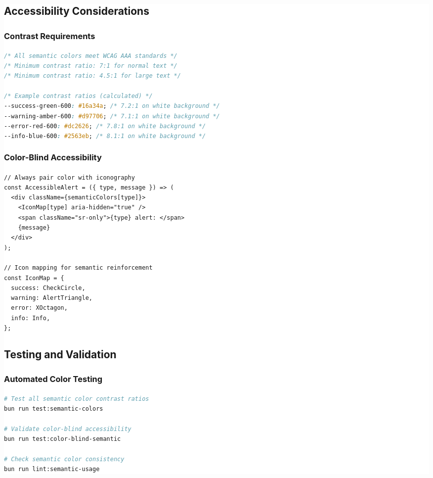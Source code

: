 ## Accessibility Considerations

### Contrast Requirements

```css
/* All semantic colors meet WCAG AAA standards */
/* Minimum contrast ratio: 7:1 for normal text */
/* Minimum contrast ratio: 4.5:1 for large text */

/* Example contrast ratios (calculated) */
--success-green-600: #16a34a; /* 7.2:1 on white background */
--warning-amber-600: #d97706; /* 7.1:1 on white background */
--error-red-600: #dc2626; /* 7.8:1 on white background */
--info-blue-600: #2563eb; /* 8.1:1 on white background */
```

### Color-Blind Accessibility

```tsx
// Always pair color with iconography
const AccessibleAlert = ({ type, message }) => (
  <div className={semanticColors[type]}>
    <IconMap[type] aria-hidden="true" />
    <span className="sr-only">{type} alert: </span>
    {message}
  </div>
);

// Icon mapping for semantic reinforcement
const IconMap = {
  success: CheckCircle,
  warning: AlertTriangle,
  error: XOctagon,
  info: Info,
};
```

## Testing and Validation

### Automated Color Testing

```bash
# Test all semantic color contrast ratios
bun run test:semantic-colors

# Validate color-blind accessibility
bun run test:color-blind-semantic

# Check semantic color consistency
bun run lint:semantic-usage
```
